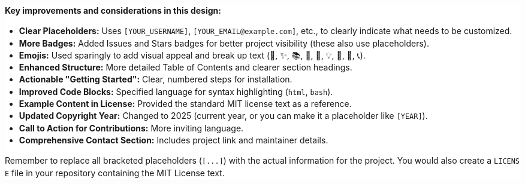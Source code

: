 
**Key improvements and considerations in this design:**

  * **Clear Placeholders:** Uses `[YOUR_USERNAME]`, `[YOUR_EMAIL@example.com]`, etc., to clearly indicate what needs to be customized.
  * **More Badges:** Added Issues and Stars badges for better project visibility (these also use placeholders).
  * **Emojis:** Used sparingly to add visual appeal and break up text (🌟, ✨, 📚, 🚀, 📄, 💡, 🤝, 📜, 📞).
  * **Enhanced Structure:** More detailed Table of Contents and clearer section headings.
  * **Actionable "Getting Started":** Clear, numbered steps for installation.
  * **Improved Code Blocks:** Specified language for syntax highlighting (`html`, `bash`).
  * **Example Content in License:** Provided the standard MIT license text as a reference.
  * **Updated Copyright Year:** Changed to 2025 (current year, or you can make it a placeholder like `[YEAR]`).
  * **Call to Action for Contributions:** More inviting language.
  * **Comprehensive Contact Section:** Includes project link and maintainer details.

Remember to replace all bracketed placeholders (`[...]`) with the actual information for the project. You would also create a `LICENSE` file in your repository containing the MIT License text.
